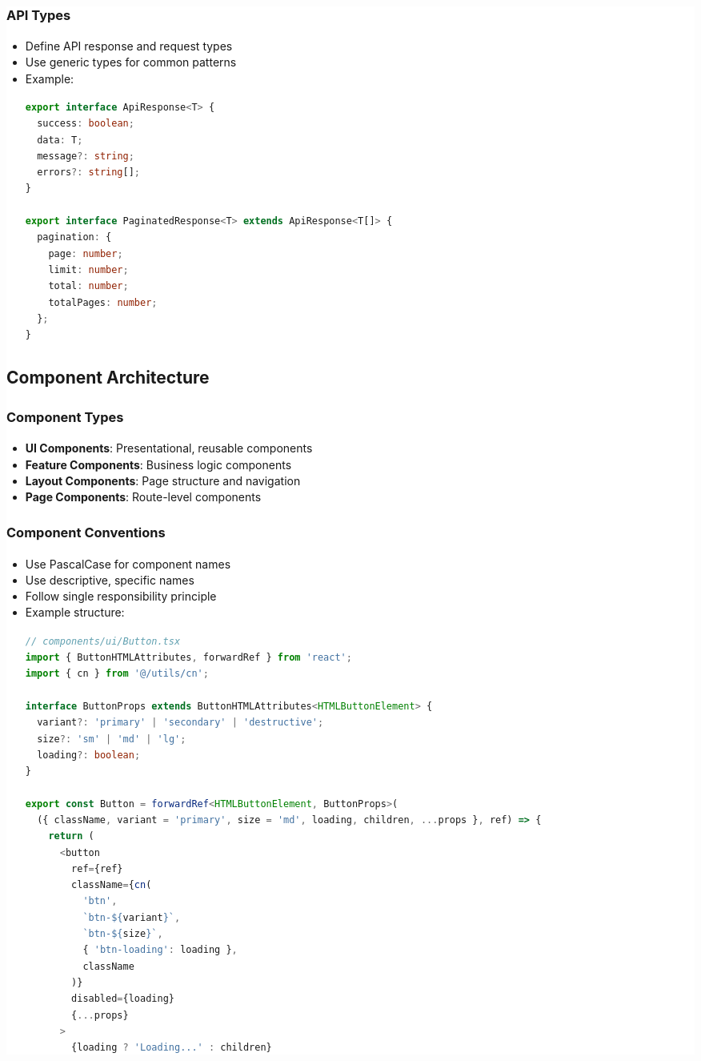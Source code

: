 ### API Types
- Define API response and request types
- Use generic types for common patterns
- Example:
  ```typescript
  export interface ApiResponse<T> {
    success: boolean;
    data: T;
    message?: string;
    errors?: string[];
  }

  export interface PaginatedResponse<T> extends ApiResponse<T[]> {
    pagination: {
      page: number;
      limit: number;
      total: number;
      totalPages: number;
    };
  }
  ```

## Component Architecture

### Component Types
- **UI Components**: Presentational, reusable components
- **Feature Components**: Business logic components
- **Layout Components**: Page structure and navigation
- **Page Components**: Route-level components

### Component Conventions
- Use PascalCase for component names
- Use descriptive, specific names
- Follow single responsibility principle
- Example structure:
  ```typescript
  // components/ui/Button.tsx
  import { ButtonHTMLAttributes, forwardRef } from 'react';
  import { cn } from '@/utils/cn';

  interface ButtonProps extends ButtonHTMLAttributes<HTMLButtonElement> {
    variant?: 'primary' | 'secondary' | 'destructive';
    size?: 'sm' | 'md' | 'lg';
    loading?: boolean;
  }

  export const Button = forwardRef<HTMLButtonElement, ButtonProps>(
    ({ className, variant = 'primary', size = 'md', loading, children, ...props }, ref) => {
      return (
        <button
          ref={ref}
          className={cn(
            'btn',
            `btn-${variant}`,
            `btn-${size}`,
            { 'btn-loading': loading },
            className
          )}
          disabled={loading}
          {...props}
        >
          {loading ? 'Loading...' : children}
  ```
